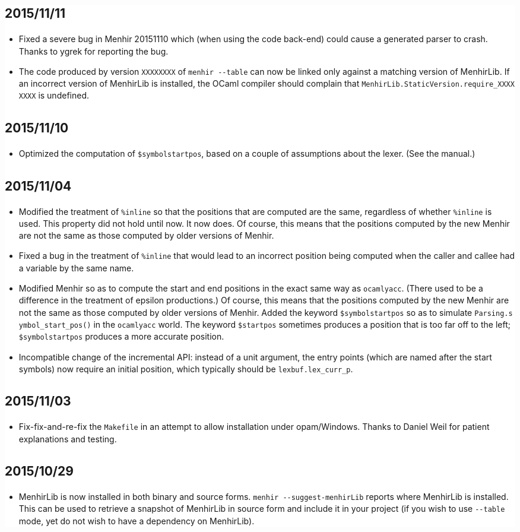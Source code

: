 ## 2015/11/11

* Fixed a severe bug in Menhir 20151110 which (when using the code back-end)
  could cause a generated parser to crash. Thanks to ygrek for reporting the
  bug.

* The code produced by version `XXXXXXXX` of `menhir --table` can now be linked only
  against a matching version of MenhirLib. If an incorrect version of MenhirLib
  is installed, the OCaml compiler should complain that
  `MenhirLib.StaticVersion.require_XXXXXXXX` is undefined.

## 2015/11/10

* Optimized the computation of `$symbolstartpos`, based on a couple of assumptions
  about the lexer. (See the manual.)

## 2015/11/04

* Modified the treatment of `%inline` so that the positions that are computed are
  the same, regardless of whether `%inline` is used. This property did not hold
  until now. It now does. Of course, this means that the positions computed by
  the new Menhir are not the same as those computed by older versions of Menhir.

* Fixed a bug in the treatment of `%inline` that would lead to an incorrect
  position being computed when the caller and callee had a variable by the
  same name.

* Modified Menhir so as to compute the start and end positions in the exact same
  way as `ocamlyacc`. (There used to be a difference in the treatment of epsilon
  productions.) Of course, this means that the positions computed by the new
  Menhir are not the same as those computed by older versions of Menhir. Added
  the keyword `$symbolstartpos` so as to simulate `Parsing.symbol_start_pos()`
  in the `ocamlyacc` world. The keyword `$startpos` sometimes produces a position
  that is too far off to the left; `$symbolstartpos` produces a more accurate
  position.

* Incompatible change of the incremental API: instead of a unit argument, the
  entry points (which are named after the start symbols) now require an initial
  position, which typically should be `lexbuf.lex_curr_p`.

## 2015/11/03

* Fix-fix-and-re-fix the `Makefile` in an attempt to allow installation under
  opam/Windows. Thanks to Daniel Weil for patient explanations and testing.

## 2015/10/29

* MenhirLib is now installed in both binary and source forms.
  `menhir --suggest-menhirLib` reports where MenhirLib is installed.
  This can be used to retrieve a snapshot of MenhirLib in source form
  and include it in your project (if you wish to use `--table` mode, yet
  do not wish to have a dependency on MenhirLib).
